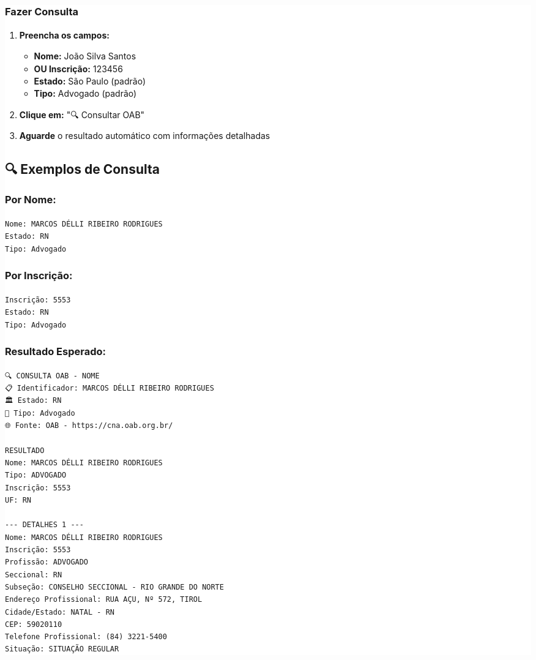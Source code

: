 ### **Fazer Consulta**
1. **Preencha os campos:**
   - **Nome:** João Silva Santos
   - **OU Inscrição:** 123456
   - **Estado:** São Paulo (padrão)
   - **Tipo:** Advogado (padrão)

2. **Clique em:** "🔍 Consultar OAB"

3. **Aguarde** o resultado automático com informações detalhadas

## 🔍 **Exemplos de Consulta**

### **Por Nome:**
```
Nome: MARCOS DÉLLI RIBEIRO RODRIGUES
Estado: RN
Tipo: Advogado
```

### **Por Inscrição:**
```
Inscrição: 5553
Estado: RN
Tipo: Advogado
```

### **Resultado Esperado:**
```
🔍 CONSULTA OAB - NOME
📋 Identificador: MARCOS DÉLLI RIBEIRO RODRIGUES
🏛️ Estado: RN
👤 Tipo: Advogado
🌐 Fonte: OAB - https://cna.oab.org.br/

RESULTADO
Nome: MARCOS DÉLLI RIBEIRO RODRIGUES
Tipo: ADVOGADO
Inscrição: 5553
UF: RN

--- DETALHES 1 ---
Nome: MARCOS DÉLLI RIBEIRO RODRIGUES
Inscrição: 5553
Profissão: ADVOGADO
Seccional: RN
Subseção: CONSELHO SECCIONAL - RIO GRANDE DO NORTE
Endereço Profissional: RUA AÇU, Nº 572, TIROL
Cidade/Estado: NATAL - RN
CEP: 59020110
Telefone Profissional: (84) 3221-5400
Situação: SITUAÇÃO REGULAR
```

